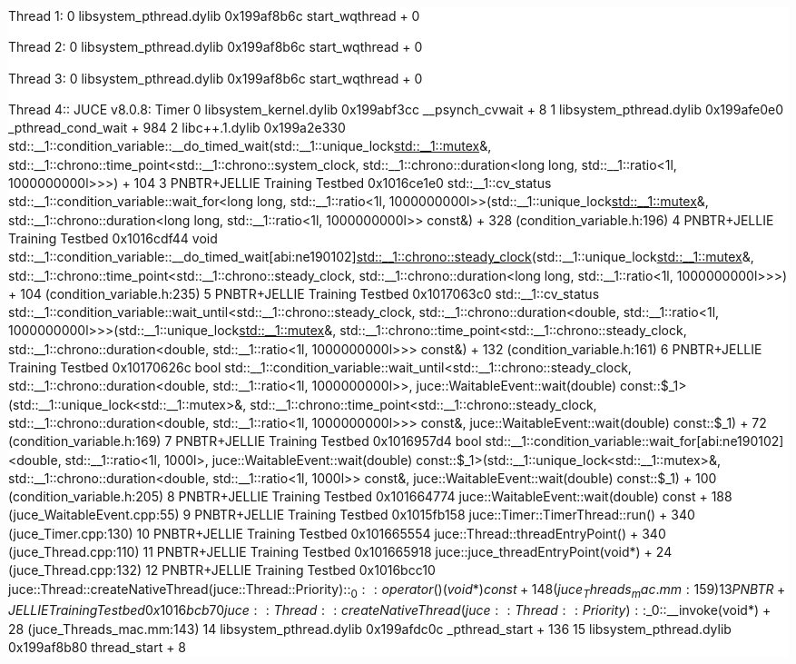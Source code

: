 Thread 1:
0   libsystem_pthread.dylib       	       0x199af8b6c start_wqthread + 0

Thread 2:
0   libsystem_pthread.dylib       	       0x199af8b6c start_wqthread + 0

Thread 3:
0   libsystem_pthread.dylib       	       0x199af8b6c start_wqthread + 0

Thread 4:: JUCE v8.0.8: Timer
0   libsystem_kernel.dylib        	       0x199abf3cc __psynch_cvwait + 8
1   libsystem_pthread.dylib       	       0x199afe0e0 _pthread_cond_wait + 984
2   libc++.1.dylib                	       0x199a2e330 std::__1::condition_variable::__do_timed_wait(std::__1::unique_lock<std::__1::mutex>&, std::__1::chrono::time_point<std::__1::chrono::system_clock, std::__1::chrono::duration<long long, std::__1::ratio<1l, 1000000000l>>>) + 104
3   PNBTR+JELLIE Training Testbed 	       0x1016ce1e0 std::__1::cv_status std::__1::condition_variable::wait_for<long long, std::__1::ratio<1l, 1000000000l>>(std::__1::unique_lock<std::__1::mutex>&, std::__1::chrono::duration<long long, std::__1::ratio<1l, 1000000000l>> const&) + 328 (condition_variable.h:196)
4   PNBTR+JELLIE Training Testbed 	       0x1016cdf44 void std::__1::condition_variable::__do_timed_wait[abi:ne190102]<std::__1::chrono::steady_clock>(std::__1::unique_lock<std::__1::mutex>&, std::__1::chrono::time_point<std::__1::chrono::steady_clock, std::__1::chrono::duration<long long, std::__1::ratio<1l, 1000000000l>>>) + 104 (condition_variable.h:235)
5   PNBTR+JELLIE Training Testbed 	       0x1017063c0 std::__1::cv_status std::__1::condition_variable::wait_until<std::__1::chrono::steady_clock, std::__1::chrono::duration<double, std::__1::ratio<1l, 1000000000l>>>(std::__1::unique_lock<std::__1::mutex>&, std::__1::chrono::time_point<std::__1::chrono::steady_clock, std::__1::chrono::duration<double, std::__1::ratio<1l, 1000000000l>>> const&) + 132 (condition_variable.h:161)
6   PNBTR+JELLIE Training Testbed 	       0x10170626c bool std::__1::condition_variable::wait_until<std::__1::chrono::steady_clock, std::__1::chrono::duration<double, std::__1::ratio<1l, 1000000000l>>, juce::WaitableEvent::wait(double) const::$_1>(std::__1::unique_lock<std::__1::mutex>&, std::__1::chrono::time_point<std::__1::chrono::steady_clock, std::__1::chrono::duration<double, std::__1::ratio<1l, 1000000000l>>> const&, juce::WaitableEvent::wait(double) const::$_1) + 72 (condition_variable.h:169)
7   PNBTR+JELLIE Training Testbed 	       0x1016957d4 bool std::__1::condition_variable::wait_for[abi:ne190102]<double, std::__1::ratio<1l, 1000l>, juce::WaitableEvent::wait(double) const::$_1>(std::__1::unique_lock<std::__1::mutex>&, std::__1::chrono::duration<double, std::__1::ratio<1l, 1000l>> const&, juce::WaitableEvent::wait(double) const::$_1) + 100 (condition_variable.h:205)
8   PNBTR+JELLIE Training Testbed 	       0x101664774 juce::WaitableEvent::wait(double) const + 188 (juce_WaitableEvent.cpp:55)
9   PNBTR+JELLIE Training Testbed 	       0x1015fb158 juce::Timer::TimerThread::run() + 340 (juce_Timer.cpp:130)
10  PNBTR+JELLIE Training Testbed 	       0x101665554 juce::Thread::threadEntryPoint() + 340 (juce_Thread.cpp:110)
11  PNBTR+JELLIE Training Testbed 	       0x101665918 juce::juce_threadEntryPoint(void*) + 24 (juce_Thread.cpp:132)
12  PNBTR+JELLIE Training Testbed 	       0x1016bcc10 juce::Thread::createNativeThread(juce::Thread::Priority)::$_0::operator()(void*) const + 148 (juce_Threads_mac.mm:159)
13  PNBTR+JELLIE Training Testbed 	       0x1016bcb70 juce::Thread::createNativeThread(juce::Thread::Priority)::$_0::__invoke(void*) + 28 (juce_Threads_mac.mm:143)
14  libsystem_pthread.dylib       	       0x199afdc0c _pthread_start + 136
15  libsystem_pthread.dylib       	       0x199af8b80 thread_start + 8
